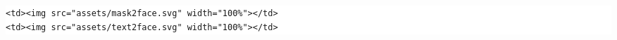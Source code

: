     <td><img src="assets/mask2face.svg" width="100%"></td>
    <td><img src="assets/text2face.svg" width="100%"></td>
  </tr>
</table>

